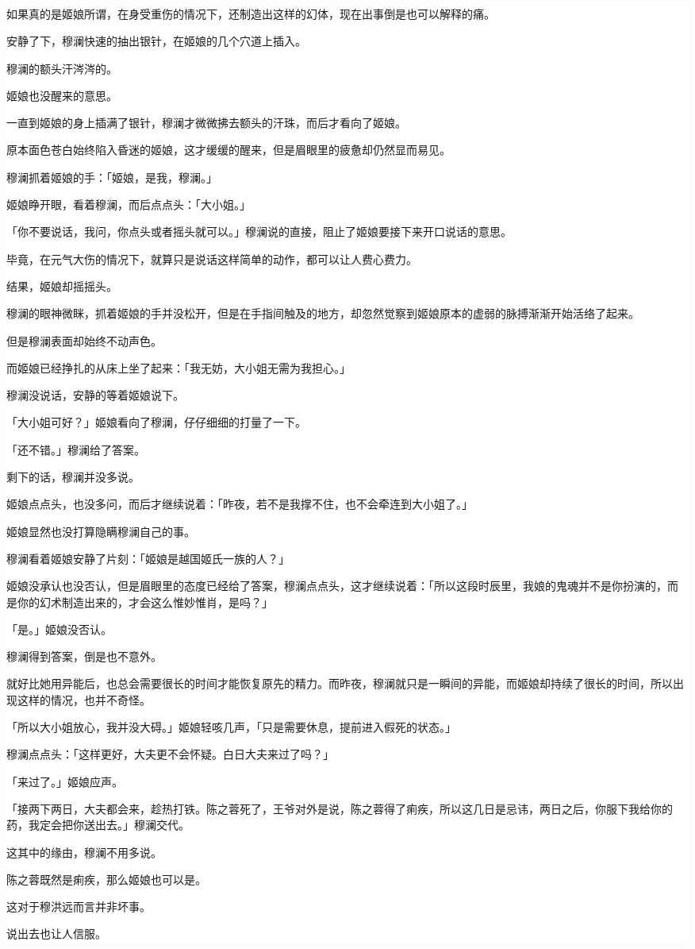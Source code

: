 如果真的是姬娘所谓，在身受重伤的情况下，还制造出这样的幻体，现在出事倒是也可以解释的痛。

安静了下，穆澜快速的抽出银针，在姬娘的几个穴道上插入。

穆澜的额头汗涔涔的。

姬娘也没醒来的意思。

一直到姬娘的身上插满了银针，穆澜才微微拂去额头的汗珠，而后才看向了姬娘。

原本面色苍白始终陷入昏迷的姬娘，这才缓缓的醒来，但是眉眼里的疲惫却仍然显而易见。

穆澜抓着姬娘的手：「姬娘，是我，穆澜。」

姬娘睁开眼，看着穆澜，而后点点头：「大小姐。」

「你不要说话，我问，你点头或者摇头就可以。」穆澜说的直接，阻止了姬娘要接下来开口说话的意思。

毕竟，在元气大伤的情况下，就算只是说话这样简单的动作，都可以让人费心费力。

结果，姬娘却摇摇头。

穆澜的眼神微眯，抓着姬娘的手并没松开，但是在手指间触及的地方，却忽然觉察到姬娘原本的虚弱的脉搏渐渐开始活络了起来。

但是穆澜表面却始终不动声色。

而姬娘已经挣扎的从床上坐了起来：「我无妨，大小姐无需为我担心。」

穆澜没说话，安静的等着姬娘说下。

「大小姐可好？」姬娘看向了穆澜，仔仔细细的打量了一下。

「还不错。」穆澜给了答案。

剩下的话，穆澜并没多说。

姬娘点点头，也没多问，而后才继续说着：「昨夜，若不是我撑不住，也不会牵连到大小姐了。」

姬娘显然也没打算隐瞒穆澜自己的事。

穆澜看着姬娘安静了片刻：「姬娘是越国姬氏一族的人？」

姬娘没承认也没否认，但是眉眼里的态度已经给了答案，穆澜点点头，这才继续说着：「所以这段时辰里，我娘的鬼魂并不是你扮演的，而是你的幻术制造出来的，才会这么惟妙惟肖，是吗？」

「是。」姬娘没否认。

穆澜得到答案，倒是也不意外。

就好比她用异能后，也总会需要很长的时间才能恢复原先的精力。而昨夜，穆澜就只是一瞬间的异能，而姬娘却持续了很长的时间，所以出现这样的情况，也并不奇怪。

「所以大小姐放心，我并没大碍。」姬娘轻咳几声，「只是需要休息，提前进入假死的状态。」

穆澜点点头：「这样更好，大夫更不会怀疑。白日大夫来过了吗？」

「来过了。」姬娘应声。

「接两下两日，大夫都会来，趁热打铁。陈之蓉死了，王爷对外是说，陈之蓉得了痢疾，所以这几日是忌讳，两日之后，你服下我给你的药，我定会把你送出去。」穆澜交代。

这其中的缘由，穆澜不用多说。

陈之蓉既然是痢疾，那么姬娘也可以是。

这对于穆洪远而言并非坏事。

说出去也让人信服。
